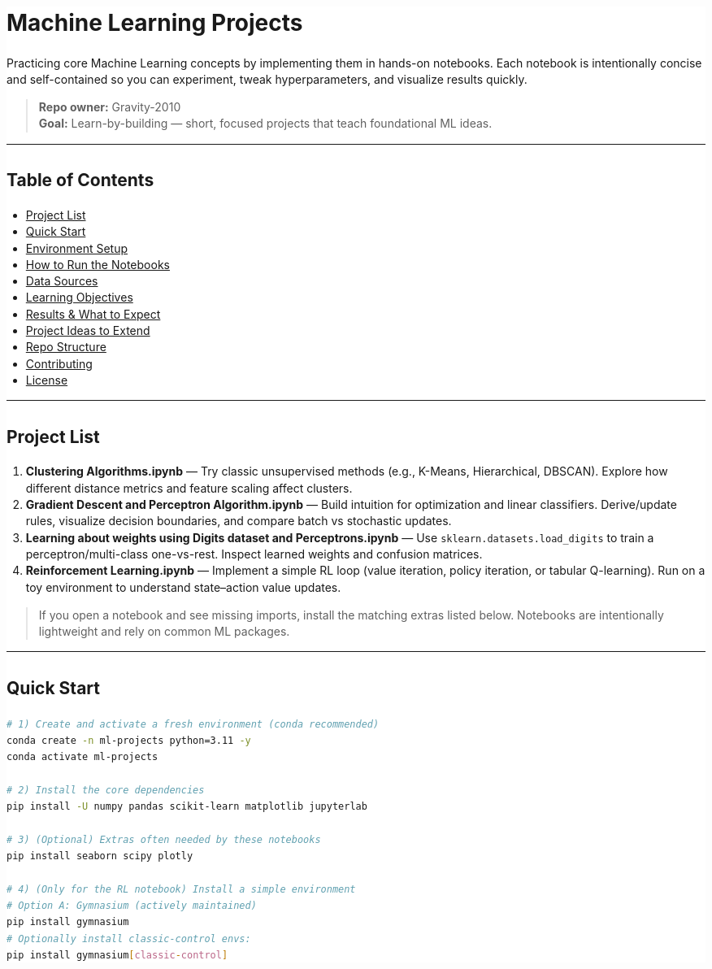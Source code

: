 # Machine Learning Projects

Practicing core Machine Learning concepts by implementing them in hands-on notebooks. Each notebook is intentionally concise and self-contained so you can experiment, tweak hyperparameters, and visualize results quickly.

> **Repo owner:** Gravity-2010  
> **Goal:** Learn-by-building — short, focused projects that teach foundational ML ideas.

---

## Table of Contents

- [Project List](#project-list)
- [Quick Start](#quick-start)
- [Environment Setup](#environment-setup)
- [How to Run the Notebooks](#how-to-run-the-notebooks)
- [Data Sources](#data-sources)
- [Learning Objectives](#learning-objectives)
- [Results & What to Expect](#results--what-to-expect)
- [Project Ideas to Extend](#project-ideas-to-extend)
- [Repo Structure](#repo-structure)
- [Contributing](#contributing)
- [License](#license)

---

## Project List

1. **Clustering Algorithms.ipynb** — Try classic unsupervised methods (e.g., K-Means, Hierarchical, DBSCAN). Explore how different distance metrics and feature scaling affect clusters.
2. **Gradient Descent and Perceptron Algorithm.ipynb** — Build intuition for optimization and linear classifiers. Derive/update rules, visualize decision boundaries, and compare batch vs stochastic updates.
3. **Learning about weights using Digits dataset and Perceptrons.ipynb** — Use `sklearn.datasets.load_digits` to train a perceptron/multi-class one-vs-rest. Inspect learned weights and confusion matrices.
4. **Reinforcement Learning.ipynb** — Implement a simple RL loop (value iteration, policy iteration, or tabular Q-learning). Run on a toy environment to understand state–action value updates.

> If you open a notebook and see missing imports, install the matching extras listed below. Notebooks are intentionally lightweight and rely on common ML packages.

---

## Quick Start

```bash
# 1) Create and activate a fresh environment (conda recommended)
conda create -n ml-projects python=3.11 -y
conda activate ml-projects

# 2) Install the core dependencies
pip install -U numpy pandas scikit-learn matplotlib jupyterlab

# 3) (Optional) Extras often needed by these notebooks
pip install seaborn scipy plotly

# 4) (Only for the RL notebook) Install a simple environment
# Option A: Gymnasium (actively maintained)
pip install gymnasium
# Optionally install classic-control envs:
pip install gymnasium[classic-control]

```